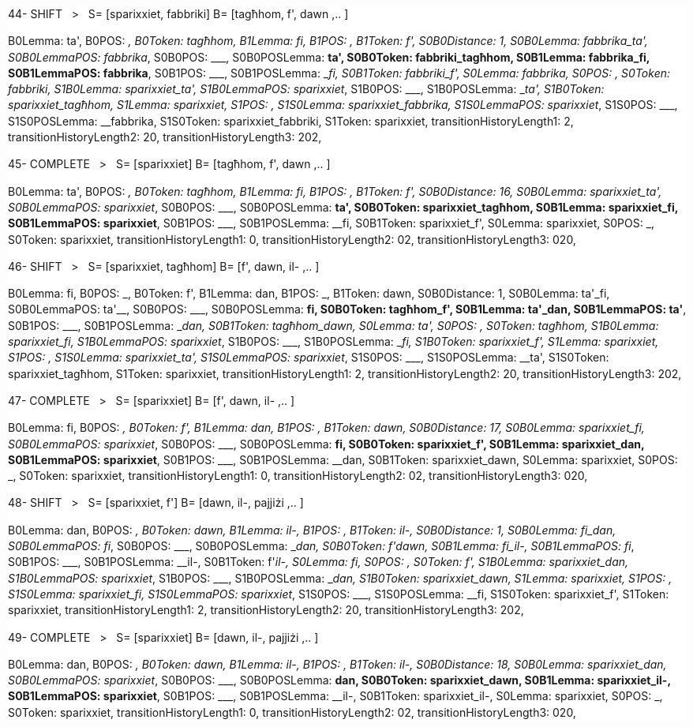 44- SHIFT&nbsp;&nbsp;&nbsp;>&nbsp;&nbsp;&nbsp;S= [sparixxiet, fabbriki]   B= [tagħhom, f', dawn ,.. ]

B0Lemma: ta', B0POS: _, B0Token: tagħhom, B1Lemma: fi, B1POS: _, B1Token: f', S0B0Distance: 1, S0B0Lemma: fabbrika_ta', S0B0LemmaPOS: fabbrika__, S0B0POS: ___, S0B0POSLemma: __ta', S0B0Token: fabbriki_tagħhom, S0B1Lemma: fabbrika_fi, S0B1LemmaPOS: fabbrika__, S0B1POS: ___, S0B1POSLemma: __fi, S0B1Token: fabbriki_f', S0Lemma: fabbrika, S0POS: _, S0Token: fabbriki, S1B0Lemma: sparixxiet_ta', S1B0LemmaPOS: sparixxiet__, S1B0POS: ___, S1B0POSLemma: __ta', S1B0Token: sparixxiet_tagħhom, S1Lemma: sparixxiet, S1POS: _, S1S0Lemma: sparixxiet_fabbrika, S1S0LemmaPOS: sparixxiet__, S1S0POS: ___, S1S0POSLemma: __fabbrika, S1S0Token: sparixxiet_fabbriki, S1Token: sparixxiet, transitionHistoryLength1: 2, transitionHistoryLength2: 20, transitionHistoryLength3: 202, 

45- COMPLETE&nbsp;&nbsp;&nbsp;>&nbsp;&nbsp;&nbsp;S= [sparixxiet]   B= [tagħhom, f', dawn ,.. ]

B0Lemma: ta', B0POS: _, B0Token: tagħhom, B1Lemma: fi, B1POS: _, B1Token: f', S0B0Distance: 16, S0B0Lemma: sparixxiet_ta', S0B0LemmaPOS: sparixxiet__, S0B0POS: ___, S0B0POSLemma: __ta', S0B0Token: sparixxiet_tagħhom, S0B1Lemma: sparixxiet_fi, S0B1LemmaPOS: sparixxiet__, S0B1POS: ___, S0B1POSLemma: __fi, S0B1Token: sparixxiet_f', S0Lemma: sparixxiet, S0POS: _, S0Token: sparixxiet, transitionHistoryLength1: 0, transitionHistoryLength2: 02, transitionHistoryLength3: 020, 

46- SHIFT&nbsp;&nbsp;&nbsp;>&nbsp;&nbsp;&nbsp;S= [sparixxiet, tagħhom]   B= [f', dawn, il- ,.. ]

B0Lemma: fi, B0POS: _, B0Token: f', B1Lemma: dan, B1POS: _, B1Token: dawn, S0B0Distance: 1, S0B0Lemma: ta'_fi, S0B0LemmaPOS: ta'__, S0B0POS: ___, S0B0POSLemma: __fi, S0B0Token: tagħhom_f', S0B1Lemma: ta'_dan, S0B1LemmaPOS: ta'__, S0B1POS: ___, S0B1POSLemma: __dan, S0B1Token: tagħhom_dawn, S0Lemma: ta', S0POS: _, S0Token: tagħhom, S1B0Lemma: sparixxiet_fi, S1B0LemmaPOS: sparixxiet__, S1B0POS: ___, S1B0POSLemma: __fi, S1B0Token: sparixxiet_f', S1Lemma: sparixxiet, S1POS: _, S1S0Lemma: sparixxiet_ta', S1S0LemmaPOS: sparixxiet__, S1S0POS: ___, S1S0POSLemma: __ta', S1S0Token: sparixxiet_tagħhom, S1Token: sparixxiet, transitionHistoryLength1: 2, transitionHistoryLength2: 20, transitionHistoryLength3: 202, 

47- COMPLETE&nbsp;&nbsp;&nbsp;>&nbsp;&nbsp;&nbsp;S= [sparixxiet]   B= [f', dawn, il- ,.. ]

B0Lemma: fi, B0POS: _, B0Token: f', B1Lemma: dan, B1POS: _, B1Token: dawn, S0B0Distance: 17, S0B0Lemma: sparixxiet_fi, S0B0LemmaPOS: sparixxiet__, S0B0POS: ___, S0B0POSLemma: __fi, S0B0Token: sparixxiet_f', S0B1Lemma: sparixxiet_dan, S0B1LemmaPOS: sparixxiet__, S0B1POS: ___, S0B1POSLemma: __dan, S0B1Token: sparixxiet_dawn, S0Lemma: sparixxiet, S0POS: _, S0Token: sparixxiet, transitionHistoryLength1: 0, transitionHistoryLength2: 02, transitionHistoryLength3: 020, 

48- SHIFT&nbsp;&nbsp;&nbsp;>&nbsp;&nbsp;&nbsp;S= [sparixxiet, f']   B= [dawn, il-, pajjiżi ,.. ]

B0Lemma: dan, B0POS: _, B0Token: dawn, B1Lemma: il-, B1POS: _, B1Token: il-, S0B0Distance: 1, S0B0Lemma: fi_dan, S0B0LemmaPOS: fi__, S0B0POS: ___, S0B0POSLemma: __dan, S0B0Token: f'_dawn, S0B1Lemma: fi_il-, S0B1LemmaPOS: fi__, S0B1POS: ___, S0B1POSLemma: __il-, S0B1Token: f'_il-, S0Lemma: fi, S0POS: _, S0Token: f', S1B0Lemma: sparixxiet_dan, S1B0LemmaPOS: sparixxiet__, S1B0POS: ___, S1B0POSLemma: __dan, S1B0Token: sparixxiet_dawn, S1Lemma: sparixxiet, S1POS: _, S1S0Lemma: sparixxiet_fi, S1S0LemmaPOS: sparixxiet__, S1S0POS: ___, S1S0POSLemma: __fi, S1S0Token: sparixxiet_f', S1Token: sparixxiet, transitionHistoryLength1: 2, transitionHistoryLength2: 20, transitionHistoryLength3: 202, 

49- COMPLETE&nbsp;&nbsp;&nbsp;>&nbsp;&nbsp;&nbsp;S= [sparixxiet]   B= [dawn, il-, pajjiżi ,.. ]

B0Lemma: dan, B0POS: _, B0Token: dawn, B1Lemma: il-, B1POS: _, B1Token: il-, S0B0Distance: 18, S0B0Lemma: sparixxiet_dan, S0B0LemmaPOS: sparixxiet__, S0B0POS: ___, S0B0POSLemma: __dan, S0B0Token: sparixxiet_dawn, S0B1Lemma: sparixxiet_il-, S0B1LemmaPOS: sparixxiet__, S0B1POS: ___, S0B1POSLemma: __il-, S0B1Token: sparixxiet_il-, S0Lemma: sparixxiet, S0POS: _, S0Token: sparixxiet, transitionHistoryLength1: 0, transitionHistoryLength2: 02, transitionHistoryLength3: 020, 
